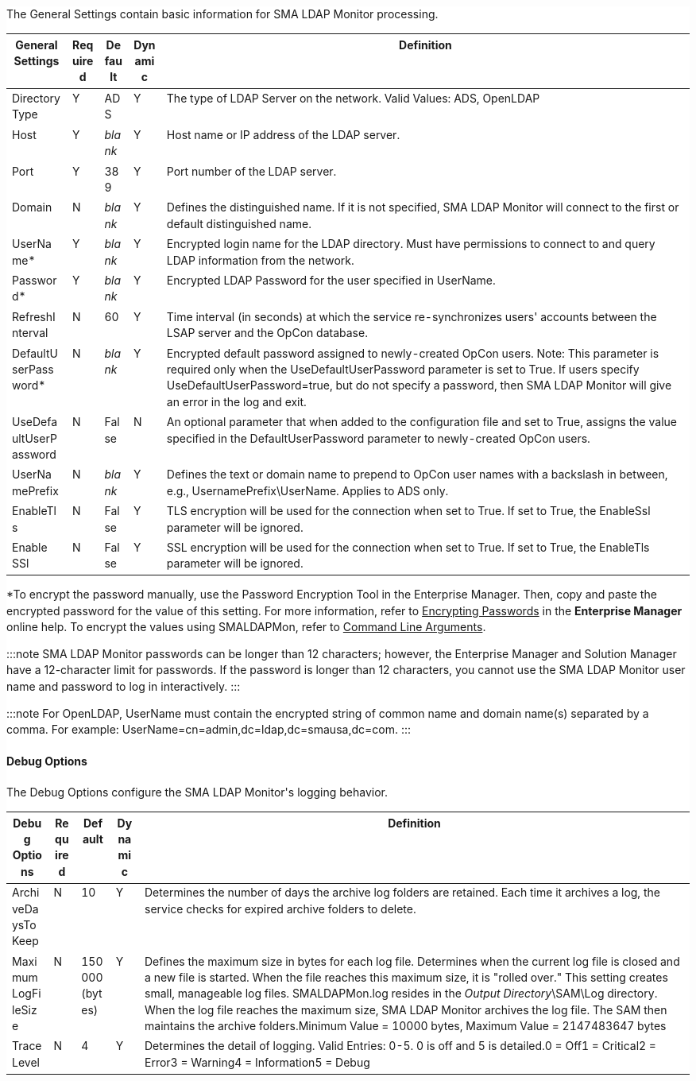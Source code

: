 The General Settings contain basic information for SMA LDAP Monitor
processing.

|General Settings|Required|Default|Dynamic|Definition|
|--- |--- |--- |--- |--- |
|DirectoryType|Y|ADS|Y|The type of LDAP Server on the network. Valid Values: ADS, OpenLDAP|
|Host|Y|*blank*|Y|Host name or IP address of the LDAP server.|
|Port|Y|389|Y|Port number of the LDAP server.|
|Domain|N|*blank*|Y|Defines the distinguished name. If it is not specified, SMA LDAP Monitor will connect to the first or default distinguished name.|
|UserName*|Y|*blank*|Y|Encrypted login name for the LDAP directory. Must have permissions to connect to and query LDAP information from the network.|
|Password*|Y|*blank*|Y|Encrypted LDAP Password for the user specified in UserName.|
|RefreshInterval|N|60|Y|Time interval (in seconds) at which the service re-synchronizes users' accounts between the LSAP server and the OpCon database.|
|DefaultUserPassword*|N|*blank*|Y|Encrypted default password assigned to newly-created OpCon users. Note: This parameter is required only when the UseDefaultUserPassword parameter is set to True. If users specify UseDefaultUserPassword=true, but do not specify a password, then SMA LDAP Monitor will give an error in the log and exit.|
|UseDefaultUserPassword|N|False|N|An optional parameter that when added to the configuration file and set to True, assigns the value specified in the DefaultUserPassword parameter to newly-created OpCon users.|
|UserNamePrefix|N|*blank*|Y|Defines the text or domain name to prepend to OpCon user names with a backslash in between, e.g., UsernamePrefix\UserName. Applies to ADS only.|
|EnableTls|N|False|Y|TLS encryption will be used for the connection when set to True. If set to True, the EnableSsl parameter will be ignored.|
|Enable SSl|N|False|Y|SSL encryption will be used for the connection when set to True. If set to True, the EnableTls parameter will be ignored.|

\*To encrypt the password manually, use the Password Encryption Tool in the Enterprise Manager. Then, copy and paste the encrypted password for the value of this setting. For more information, refer to [Encrypting Passwords](../Files/UI/Enterprise-Manager/Encrypting-Passwords.md) in the **Enterprise Manager** online help. To encrypt the values using SMALDAPMon, refer to [Command Line Arguments](#Command).

:::note
SMA LDAP Monitor passwords can be longer than 12 characters; however, the Enterprise Manager and Solution Manager have a 12-character limit for passwords. If the password is longer than 12 characters, you cannot use the SMA LDAP Monitor user name and password to log in interactively.
:::

:::note
For OpenLDAP, UserName must contain the encrypted string of common name and domain name(s) separated by a comma. For example: UserName=cn=admin,dc=ldap,dc=smausa,dc=com.
:::

#### Debug Options

The Debug Options configure the SMA LDAP Monitor's logging behavior.

|Debug Options|Required|Default|Dynamic|Definition|
|--- |--- |--- |--- |--- |
|ArchiveDaysToKeep|N|10|Y|Determines the number of days the archive log folders are retained. Each time it archives a log, the service checks for expired archive folders to delete.|
|MaximumLogFileSize|N|150000 (bytes)|Y|Defines the maximum size in bytes for each log file. Determines when the current log file is closed and a new file is started. When the file reaches this maximum size, it is "rolled over." This setting creates small, manageable log files.  SMALDAPMon.log resides in the *Output Directory*\SAM\Log directory. When the log file reaches the maximum size, SMA LDAP Monitor archives the log file. The SAM then maintains the archive folders.Minimum Value = 10000 bytes, Maximum Value = 2147483647 bytes|
|TraceLevel|N|4|Y|Determines the detail of logging. Valid Entries: 0-5. 0 is off and 5 is detailed.0 = Off1 = Critical2 = Error3 = Warning4 = Information5 = Debug|
